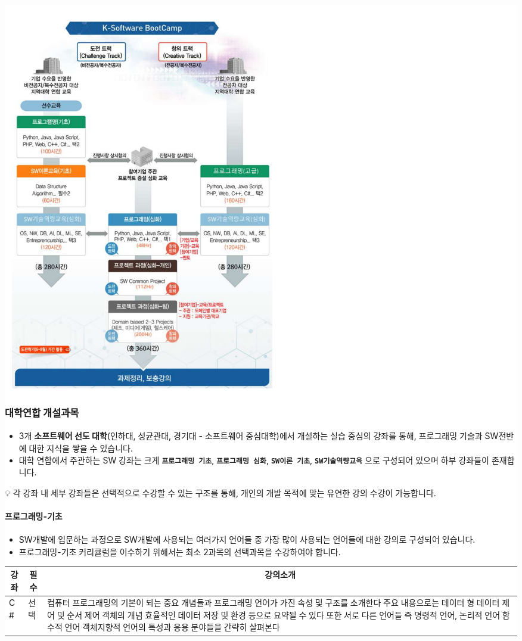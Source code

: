 ![Untitled](./Untitled1.png)

### 대학연합 개설과목

- 3개 **소프트웨어 선도 대학**(인하대, 성균관대, 경기대 - 소프트웨어 중심대학)에서 개설하는 실습 중심의 강좌를 통해, 프로그래밍 기술과 SW전반에 대한 지식을 쌓을 수 있습니다.
- 대학 연합에서 주관하는 SW 강좌는 크게 **`프로그래밍 기초`**, **`프로그래밍 심화`**, **`SW이론 기초`**, **`SW기술역량교육`** 으로 구성되어 있으며 하부 강좌들이 존재합니다.

<aside>
💡 각 강좌 내 세부 강좌들은 선택적으로 수강할 수 있는 구조를 통해, 개인의 개발 목적에 맞는 유연한 강의 수강이 가능합니다.

</aside>

#### 프로그래밍-기초

- SW개발에 입문하는 과정으로 SW개발에 사용되는 여러가지 언어들 중 가장 많이 사용되는 언어들에 대한 강의로 구성되어 있습니다.
- 프로그래밍-기초 커리큘럼을 이수하기 위해서는 최소 2과목의 선택과목을 수강하여야 합니다.

<table>
   <thead>
      <tr>
         <th>강좌</th>
         <th>필수</th>
         <th>강의소개</th>
      </tr>
   </thead>
   <tbody>
      <tr>
         <td>C#</td>
         <td>선택</td>
         <td>컴퓨터 프로그래밍의 기본이 되는 중요 개념들과 프로그래밍 언어가 가진 속성 및 구조를 소개한다 주요 내용으로는 데이터 형 데이터 제어 및 순서 제어 객체의 개념 효율적인 데이터 저장 및 환경 등으로 요약될 수 있다 또한 서로 다른 언어들 즉 명령적 언어, 논리적 언어 함수적 언어 객체지향적 언어의 특성과 응용 분야들을 간략히 살펴본다</td>
